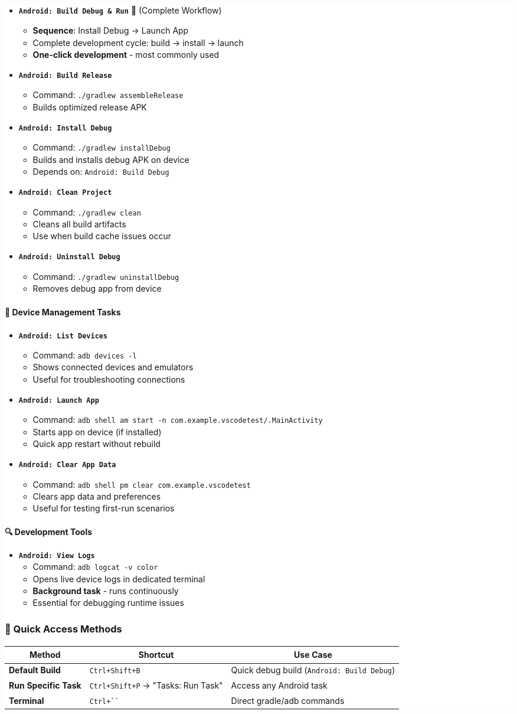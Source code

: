 - **`Android: Build Debug & Run`** 🚀 (Complete Workflow)
  - **Sequence**: Install Debug → Launch App
  - Complete development cycle: build → install → launch
  - **One-click development** - most commonly used

- **`Android: Build Release`**
  - Command: `./gradlew assembleRelease`
  - Builds optimized release APK

- **`Android: Install Debug`**
  - Command: `./gradlew installDebug` 
  - Builds and installs debug APK on device
  - Depends on: `Android: Build Debug`

- **`Android: Clean Project`**
  - Command: `./gradlew clean`
  - Cleans all build artifacts
  - Use when build cache issues occur

- **`Android: Uninstall Debug`**
  - Command: `./gradlew uninstallDebug`
  - Removes debug app from device

#### 📱 Device Management Tasks  
- **`Android: List Devices`**
  - Command: `adb devices -l`
  - Shows connected devices and emulators
  - Useful for troubleshooting connections

- **`Android: Launch App`**
  - Command: `adb shell am start -n com.example.vscodetest/.MainActivity`
  - Starts app on device (if installed)
  - Quick app restart without rebuild

- **`Android: Clear App Data`**
  - Command: `adb shell pm clear com.example.vscodetest`
  - Clears app data and preferences
  - Useful for testing first-run scenarios

#### 🔍 Development Tools
- **`Android: View Logs`** 
  - Command: `adb logcat -v color`
  - Opens live device logs in dedicated terminal
  - **Background task** - runs continuously
  - Essential for debugging runtime issues

### 🎯 Quick Access Methods

| Method | Shortcut | Use Case |
|--------|----------|----------|
| **Default Build** | `Ctrl+Shift+B` | Quick debug build (`Android: Build Debug`) |
| **Run Specific Task** | `Ctrl+Shift+P` → "Tasks: Run Task" | Access any Android task |
| **Terminal** | `Ctrl+`` ` | Direct gradle/adb commands |
